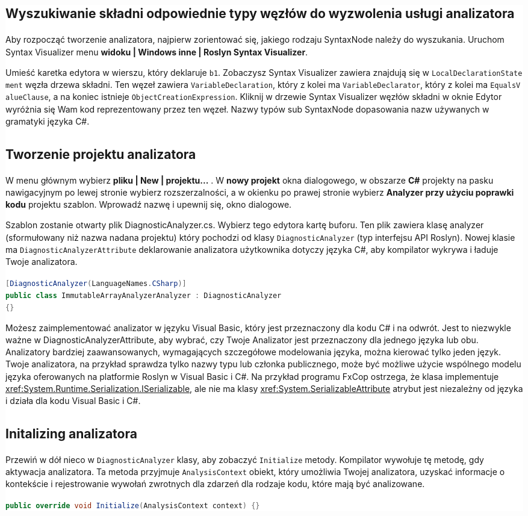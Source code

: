 ## <a name="finding-relevant-syntax-node-types-to-trigger-your-analyzer"></a>Wyszukiwanie składni odpowiednie typy węzłów do wyzwolenia usługi analizatora
Aby rozpocząć tworzenie analizatora, najpierw zorientować się, jakiego rodzaju SyntaxNode należy do wyszukania.   Uruchom Syntax Visualizer menu **widoku &#124; Windows inne &#124; Roslyn Syntax Visualizer**.

Umieść karetka edytora w wierszu, który deklaruje `b1`. Zobaczysz Syntax Visualizer zawiera znajdują się w `LocalDeclarationStatement` węzła drzewa składni. Ten węzeł zawiera `VariableDeclaration`, który z kolei ma `VariableDeclarator`, który z kolei ma `EqualsValueClause`, a na koniec istnieje `ObjectCreationExpression`. Kliknij w drzewie Syntax Visualizer węzłów składni w oknie Edytor wyróżnia się Wam kod reprezentowany przez ten węzeł. Nazwy typów sub SyntaxNode dopasowania nazw używanych w gramatyki języka C#.

## <a name="creating-the-analyzer-project"></a>Tworzenie projektu analizatora
W menu głównym wybierz **pliku &#124; New &#124; projektu...** . W **nowy projekt** okna dialogowego, w obszarze **C#** projekty na pasku nawigacyjnym po lewej stronie wybierz rozszerzalności, a w okienku po prawej stronie wybierz **Analyzer przy użyciu poprawki kodu** projektu szablon. Wprowadź nazwę i upewnij się, okno dialogowe.

Szablon zostanie otwarty plik DiagnosticAnalyzer.cs. Wybierz tego edytora kartę buforu. Ten plik zawiera klasę analyzer (sformułowany niż nazwa nadana projektu) który pochodzi od klasy `DiagnosticAnalyzer` (typ interfejsu API Roslyn). Nowej klasie ma `DiagnosticAnalyzerAttribute` deklarowanie analizatora użytkownika dotyczy języka C#, aby kompilator wykrywa i ładuje Twoje analizatora.

```csharp
[DiagnosticAnalyzer(LanguageNames.CSharp)]
public class ImmutableArrayAnalyzerAnalyzer : DiagnosticAnalyzer
{}
```

Możesz zaimplementować analizator w języku Visual Basic, który jest przeznaczony dla kodu C# i na odwrót. Jest to niezwykle ważne w DiagnosticAnalyzerAttribute, aby wybrać, czy Twoje Analizator jest przeznaczony dla jednego języka lub obu. Analizatory bardziej zaawansowanych, wymagających szczegółowe modelowania języka, można kierować tylko jeden język. Twoje analizatora, na przykład sprawdza tylko nazwy typu lub członka publicznego, może być możliwe użycie wspólnego modelu języka oferowanych na platformie Roslyn w Visual Basic i C#. Na przykład programu FxCop ostrzega, że klasa implementuje <xref:System.Runtime.Serialization.ISerializable>, ale nie ma klasy <xref:System.SerializableAttribute> atrybut jest niezależny od języka i działa dla kodu Visual Basic i C#.

## <a name="initalizing-the-analyzer"></a>Initalizing analizatora
Przewiń w dół nieco w `DiagnosticAnalyzer` klasy, aby zobaczyć `Initialize` metody. Kompilator wywołuje tę metodę, gdy aktywacja analizatora. Ta metoda przyjmuje `AnalysisContext` obiekt, który umożliwia Twojej analizatora, uzyskać informacje o kontekście i rejestrowanie wywołań zwrotnych dla zdarzeń dla rodzaje kodu, które mają być analizowane.

```csharp
public override void Initialize(AnalysisContext context) {}
```
